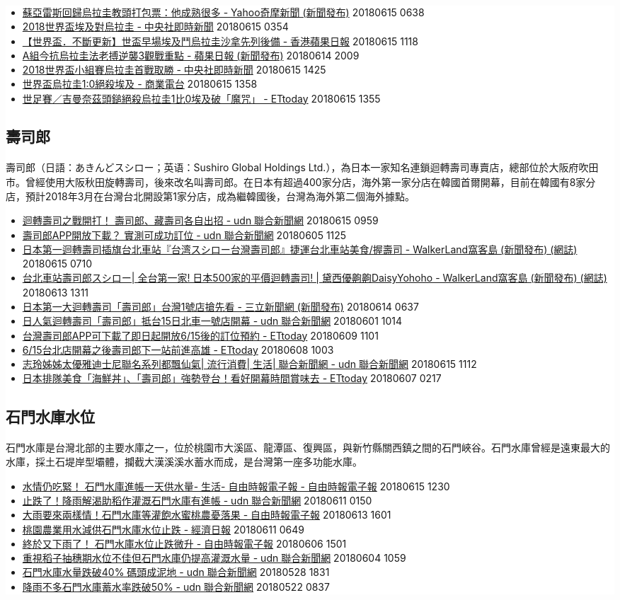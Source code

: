 - [蘇亞雷斯回歸烏拉圭教頭打包票：他成熟很多 - Yahoo奇摩新聞 (新聞發布)](https://tw.news.yahoo.com/%E8%98%87%E4%BA%9E%E9%9B%B7%E6%96%AF%E5%9B%9E%E6%AD%B8-%E7%83%8F%E6%8B%89%E5%9C%AD%E6%95%99%E9%A0%AD%E6%89%93%E5%8C%85%E7%A5%A8-%E4%BB%96%E6%88%90%E7%86%9F%E5%BE%88%E5%A4%9A-062002569.html "蘇亞雷斯回歸烏拉圭教頭打包票：他成熟很多 - Yahoo奇摩新聞 (新聞發布)") 20180615 0638
- [2018世界盃埃及對烏拉圭 - 中央社即時新聞](http://www.cna.com.tw/news/gpho/201806150002-1.aspx "2018世界盃埃及對烏拉圭 - 中央社即時新聞") 20180615 0354
- [【世界盃．不斷更新】世盃早場埃及鬥烏拉圭沙拿先列後備 - 香港蘋果日報](https://hk.sports.appledaily.com/sports/realtime/article/20180615/58322586 "【世界盃．不斷更新】世盃早場埃及鬥烏拉圭沙拿先列後備 - 香港蘋果日報") 20180615 1118
- [A組今抗烏拉圭法老搏逆襲3觀戰重點 - 蘋果日報 (新聞發布)](https://tw.appledaily.com/sports/daily/20180615/38044536 "A組今抗烏拉圭法老搏逆襲3觀戰重點 - 蘋果日報 (新聞發布)") 20180614 2009
- [2018世界盃小組賽烏拉圭首戰取勝 - 中央社即時新聞](http://www.cna.com.tw/news/gpho/201806150005-1.aspx "2018世界盃小組賽烏拉圭首戰取勝 - 中央社即時新聞") 20180615 1425
- [世界盃烏拉圭1:0絕殺埃及 - 商業電台](http://www.881903.com/Page/ZH-TW/newsdetail.aspx?ItemId=1014116&csid=261_369 "世界盃烏拉圭1:0絕殺埃及 - 商業電台") 20180615 1358
- [世足賽／吉曼奈茲頭鎚絕殺烏拉圭1比0埃及破「魔咒」 - ETtoday](https://www.ettoday.net/news/20180615/1191966.htm "世足賽／吉曼奈茲頭鎚絕殺烏拉圭1比0埃及破「魔咒」 - ETtoday") 20180615 1355

## 壽司郎

壽司郎（日語：あきんどスシロー；英语：Sushiro Global Holdings Ltd.），為日本一家知名連鎖迴轉壽司專賣店，總部位於大阪府吹田市。曾經使用大阪秋田旋轉壽司，後來改名叫壽司郎。在日本有超過400家分店，海外第一家分店在韓國首爾開幕，目前在韓國有8家分店，預計2018年3月在台灣台北開設第1家分店，成為繼韓國後，台灣為海外第二個海外據點。
- [迴轉壽司之戰開打！ 壽司郎、藏壽司各自出招 - udn 聯合新聞網](https://udn.com/news/story/7270/3201130 "迴轉壽司之戰開打！ 壽司郎、藏壽司各自出招 - udn 聯合新聞網") 20180615 0959
- [壽司郎APP開放下載？ 實測可成功訂位 - udn 聯合新聞網](https://udn.com/news/story/7266/3181854 "壽司郎APP開放下載？ 實測可成功訂位 - udn 聯合新聞網") 20180605 1125
- [日本第一迴轉壽司插旗台北車站『台湾スシロー台灣壽司郎』捷運台北車站美食/握壽司 - WalkerLand窩客島 (新聞發布) (網誌)](https://www.walkerland.com.tw/article/view/193339 "日本第一迴轉壽司插旗台北車站『台湾スシロー台灣壽司郎』捷運台北車站美食/握壽司 - WalkerLand窩客島 (新聞發布) (網誌)") 20180615 0710
- [台北車站壽司郎スシロー| 全台第一家! 日本500家的平價迴轉壽司! | 黛西優齁齁DaisyYohoho - WalkerLand窩客島 (新聞發布) (網誌)](https://www.walkerland.com.tw/article/view/193181 "台北車站壽司郎スシロー| 全台第一家! 日本500家的平價迴轉壽司! | 黛西優齁齁DaisyYohoho - WalkerLand窩客島 (新聞發布) (網誌)") 20180613 1311
- [日本第一大迴轉壽司「壽司郎」台灣1號店搶先看 - 三立新聞網 (新聞發布)](http://www.setn.com/News.aspx?NewsID=391992 "日本第一大迴轉壽司「壽司郎」台灣1號店搶先看 - 三立新聞網 (新聞發布)") 20180614 0637
- [日人氣迴轉壽司「壽司郎」抵台15日北車一號店開幕 - udn 聯合新聞網](https://udn.com/news/story/7270/3174818 "日人氣迴轉壽司「壽司郎」抵台15日北車一號店開幕 - udn 聯合新聞網") 20180601 1014
- [台灣壽司郎APP可下載了即日起開放6/15後的訂位預約 - ETtoday](https://travel.ettoday.net/article/1187508.htm "台灣壽司郎APP可下載了即日起開放6/15後的訂位預約 - ETtoday") 20180609 1101
- [6/15台北店開幕之後壽司郎下一站前進高雄 - ETtoday](https://travel.ettoday.net/article/1186935.htm "6/15台北店開幕之後壽司郎下一站前進高雄 - ETtoday") 20180608 1003
- [志玲姊姊太優雅迪士尼聯名系列都飄仙氣| 流行消費| 生活| 聯合新聞網 - udn 聯合新聞網](https://udn.com/news/story/7270/3201266 "志玲姊姊太優雅迪士尼聯名系列都飄仙氣| 流行消費| 生活| 聯合新聞網 - udn 聯合新聞網") 20180615 1112
- [日本排隊美食「海鮮丼」、「壽司郎」強勢登台！看好開幕時間賞味去 - ETtoday](https://fashion.ettoday.net/news/1182505 "日本排隊美食「海鮮丼」、「壽司郎」強勢登台！看好開幕時間賞味去 - ETtoday") 20180607 0217

## 石門水庫水位

石門水庫是台灣北部的主要水庫之一，位於桃園市大溪區、龍潭區、復興區，與新竹縣關西鎮之間的石門峽谷。石門水庫曾經是遠東最大的水庫，採土石堤岸型壩體，攔截大漢溪溪水蓄水而成，是台灣第一座多功能水庫。
- [水情仍吃緊！ 石門水庫進帳一天供水量- 生活- 自由時報電子報 - 自由時報電子報](http://news.ltn.com.tw/news/life/breakingnews/2459688 "水情仍吃緊！ 石門水庫進帳一天供水量- 生活- 自由時報電子報 - 自由時報電子報") 20180615 1230
- [止跌了！降雨解渴助稻作灌溉石門水庫有進帳 - udn 聯合新聞網](https://udn.com/news/story/7266/3191758 "止跌了！降雨解渴助稻作灌溉石門水庫有進帳 - udn 聯合新聞網") 20180611 0150
- [大雨要來兩樣情！石門水庫等灌飽水蜜桃農憂落果 - 自由時報電子報](http://news.ltn.com.tw/news/life/breakingnews/2457505 "大雨要來兩樣情！石門水庫等灌飽水蜜桃農憂落果 - 自由時報電子報") 20180613 1601
- [桃園農業用水減供石門水庫水位止跌 - 經濟日報](https://money.udn.com/money/story/5648/3192177 "桃園農業用水減供石門水庫水位止跌 - 經濟日報") 20180611 0649
- [終於又下雨了！ 石門水庫水位止跌微升 - 自由時報電子報](http://news.ltn.com.tw/news/life/breakingnews/2450180 "終於又下雨了！ 石門水庫水位止跌微升 - 自由時報電子報") 20180606 1501
- [重視稻子抽穗期水位不佳但石門水庫仍提高灌溉水量 - udn 聯合新聞網](https://udn.com/news/story/7324/3179575 "重視稻子抽穗期水位不佳但石門水庫仍提高灌溉水量 - udn 聯合新聞網") 20180604 1059
- [石門水庫水量跌破40% 碼頭成泥地 - udn 聯合新聞網](https://udn.com/news/story/11322/3167498 "石門水庫水量跌破40% 碼頭成泥地 - udn 聯合新聞網") 20180528 1831
- [降雨不多石門水庫蓄水率跌破50% - udn 聯合新聞網](https://udn.com/news/story/7266/3156206 "降雨不多石門水庫蓄水率跌破50% - udn 聯合新聞網") 20180522 0837